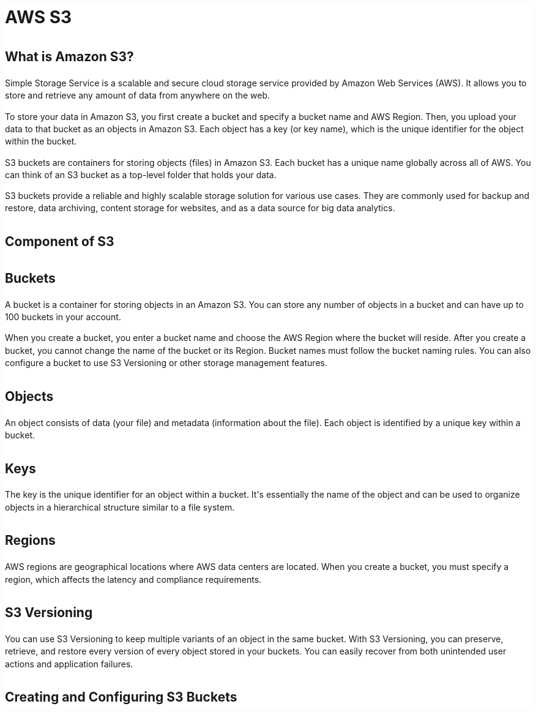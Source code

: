 # AWS S3

What is Amazon S3?
------------------

Simple Storage Service is a scalable and secure cloud storage service provided by Amazon Web Services (AWS). It allows you to store and retrieve any amount of data from anywhere on the web.

To store your data in Amazon S3, you first create a bucket and specify a bucket name and AWS Region. Then, you upload your data to that bucket as an objects in Amazon S3. Each object has a key (or key name), which is the unique identifier for the object within the bucket.

S3 buckets are containers for storing objects (files) in Amazon S3. Each bucket has a unique name globally across all of AWS. You can think of an S3 bucket as a top-level folder that holds your data.

S3 buckets provide a reliable and highly scalable storage solution for various use cases. They are commonly used for backup and restore, data archiving, content storage for websites, and as a data source for big data analytics.

Component of S3
---------------
Buckets
-------
A bucket is a container for storing objects in an Amazon S3. You can store any number of objects in a bucket and can have up to 100 buckets in your account.

When you create a bucket, you enter a bucket name and choose the AWS Region where the bucket will reside. After you create a bucket, you cannot change the name of the bucket or its Region. Bucket names must follow the bucket naming rules. You can also configure a bucket to use S3 Versioning or other storage management features.

Objects
--------
An object consists of data (your file) and metadata (information about the file). Each object is identified by a unique key within a bucket.

Keys
-----
The key is the unique identifier for an object within a bucket. It's essentially the name of the object and can be used to organize objects in a hierarchical structure similar to a file system.

Regions
--------
AWS regions are geographical locations where AWS data centers are located. When you create a bucket, you must specify a region, which affects the latency and compliance requirements.

S3 Versioning
--------------
You can use S3 Versioning to keep multiple variants of an object in the same bucket. With S3 Versioning, you can preserve, retrieve, and restore every version of every object stored in your buckets. You can easily recover from both unintended user actions and application failures.

## Creating and Configuring S3 Buckets
